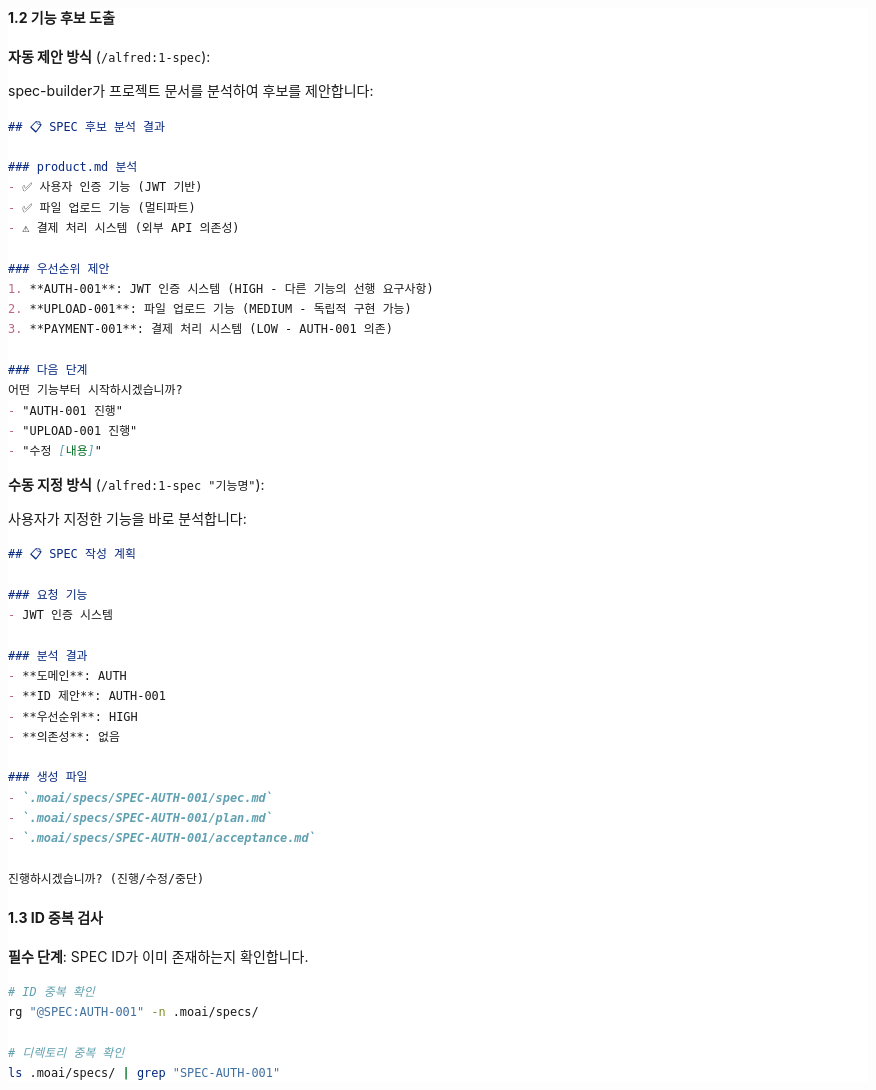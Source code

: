 #### 1.2 기능 후보 도출

**자동 제안 방식** (`/alfred:1-spec`):

spec-builder가 프로젝트 문서를 분석하여 후보를 제안합니다:

```markdown
## 📋 SPEC 후보 분석 결과

### product.md 분석
- ✅ 사용자 인증 기능 (JWT 기반)
- ✅ 파일 업로드 기능 (멀티파트)
- ⚠️ 결제 처리 시스템 (외부 API 의존성)

### 우선순위 제안
1. **AUTH-001**: JWT 인증 시스템 (HIGH - 다른 기능의 선행 요구사항)
2. **UPLOAD-001**: 파일 업로드 기능 (MEDIUM - 독립적 구현 가능)
3. **PAYMENT-001**: 결제 처리 시스템 (LOW - AUTH-001 의존)

### 다음 단계
어떤 기능부터 시작하시겠습니까?
- "AUTH-001 진행"
- "UPLOAD-001 진행"
- "수정 [내용]"
```

**수동 지정 방식** (`/alfred:1-spec "기능명"`):

사용자가 지정한 기능을 바로 분석합니다:

```markdown
## 📋 SPEC 작성 계획

### 요청 기능
- JWT 인증 시스템

### 분석 결과
- **도메인**: AUTH
- **ID 제안**: AUTH-001
- **우선순위**: HIGH
- **의존성**: 없음

### 생성 파일
- `.moai/specs/SPEC-AUTH-001/spec.md`
- `.moai/specs/SPEC-AUTH-001/plan.md`
- `.moai/specs/SPEC-AUTH-001/acceptance.md`

진행하시겠습니까? (진행/수정/중단)
```

#### 1.3 ID 중복 검사

**필수 단계**: SPEC ID가 이미 존재하는지 확인합니다.

```bash
# ID 중복 확인
rg "@SPEC:AUTH-001" -n .moai/specs/

# 디렉토리 중복 확인
ls .moai/specs/ | grep "SPEC-AUTH-001"
```
